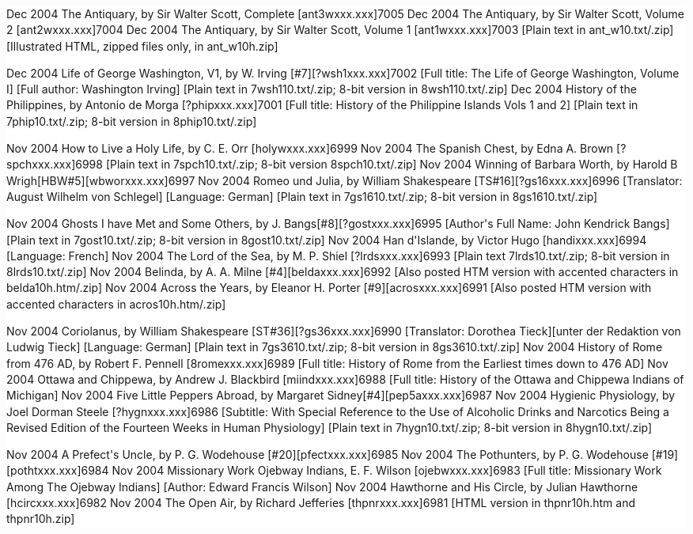 Dec 2004 The Antiquary, by Sir Walter Scott, Complete      [ant3wxxx.xxx]7005
Dec 2004 The Antiquary, by Sir Walter Scott, Volume 2      [ant2wxxx.xxx]7004
Dec 2004 The Antiquary, by Sir Walter Scott, Volume 1      [ant1wxxx.xxx]7003
[Plain text in  ant_w10.txt/.zip]
[Illustrated HTML, zipped files only, in ant_w10h.zip]

Dec 2004 Life of George Washington, V1, by W. Irving   [#7][?wsh1xxx.xxx]7002
[Full title: The Life of George Washington, Volume I]
[Full author: Washington Irving]
[Plain text in 7wsh110.txt/.zip; 8-bit version in 8wsh110.txt/.zip]
Dec 2004 History of the Philippines, by Antonio de Morga   [?phipxxx.xxx]7001
[Full title: History of the Philippine Islands Vols 1 and 2]
[Plain text in 7phip10.txt/.zip; 8-bit version in 8phip10.txt/.zip]

Nov 2004 How to Live a Holy Life, by C. E. Orr             [holywxxx.xxx]6999
Nov 2004 The Spanish Chest, by Edna A. Brown               [?spchxxx.xxx]6998
[Plain text in 7spch10.txt/.zip; 8-bit version 8spch10.txt/.zip]
Nov 2004 Winning of Barbara Worth, by Harold B Wrigh[HBW#5][wbworxxx.xxx]6997
Nov 2004 Romeo und Julia, by William Shakespeare    [TS#16][?gs16xxx.xxx]6996
[Translator: August Wilhelm von Schlegel]  [Language: German]
[Plain text in 7gs1610.txt/.zip; 8-bit version in 8gs1610.txt/.zip]

Nov 2004 Ghosts I have Met and Some Others, by J. Bangs[#8][?gostxxx.xxx]6995
[Author's Full Name: John Kendrick Bangs]
[Plain text in 7gost10.txt/.zip; 8-bit version in 8gost10.txt/.zip]
Nov 2004 Han d'Islande, by Victor Hugo                     [handixxx.xxx]6994
[Language: French]
Nov 2004 The Lord of the Sea, by M. P. Shiel               [?lrdsxxx.xxx]6993
[Plain text 7lrds10.txt/.zip; 8-bit version in 8lrds10.txt/.zip]
Nov 2004 Belinda, by A. A. Milne                       [#4][beldaxxx.xxx]6992
[Also posted HTM version with accented characters in belda10h.htm/.zip]
Nov 2004 Across the Years, by Eleanor H. Porter        [#9][acrosxxx.xxx]6991
[Also posted HTM version with accented characters in acros10h.htm/.zip]

Nov 2004 Coriolanus, by William Shakespeare         [ST#36][?gs36xxx.xxx]6990
[Translator: Dorothea Tieck][unter der Redaktion von Ludwig Tieck]
[Language: German]
[Plain text in 7gs3610.txt/.zip; 8-bit version in 8gs3610.txt/.zip]
Nov 2004 History of Rome from 476 AD, by Robert F. Pennell [8romexxx.xxx]6989
[Full title: History of Rome from the Earliest times down to 476 AD]
Nov 2004 Ottawa and Chippewa, by Andrew J. Blackbird       [miindxxx.xxx]6988
[Full title: History of the Ottawa and Chippewa Indians of Michigan]
Nov 2004 Five Little Peppers Abroad, by Margaret Sidney[#4][pep5axxx.xxx]6987
Nov 2004 Hygienic Physiology, by Joel Dorman Steele        [?hygnxxx.xxx]6986
[Subtitle: With Special Reference to the Use of Alcoholic Drinks and
  Narcotics Being a Revised Edition of the Fourteen Weeks in Human Physiology]
[Plain text in 7hygn10.txt/.zip; 8-bit version in 8hygn10.txt/.zip]

Nov 2004 A Prefect's Uncle, by P. G. Wodehouse        [#20][pfectxxx.xxx]6985
Nov 2004 The Pothunters, by P. G. Wodehouse           [#19][pothtxxx.xxx]6984
Nov 2004 Missionary Work Ojebway Indians, E. F. Wilson     [ojebwxxx.xxx]6983
[Full title: Missionary Work Among The Ojebway Indians]
[Author: Edward Francis Wilson]
Nov 2004 Hawthorne and His Circle, by Julian Hawthorne     [hcircxxx.xxx]6982
Nov 2004 The Open Air, by Richard Jefferies                [thpnrxxx.xxx]6981
[HTML version in thpnr10h.htm and thpnr10h.zip]
